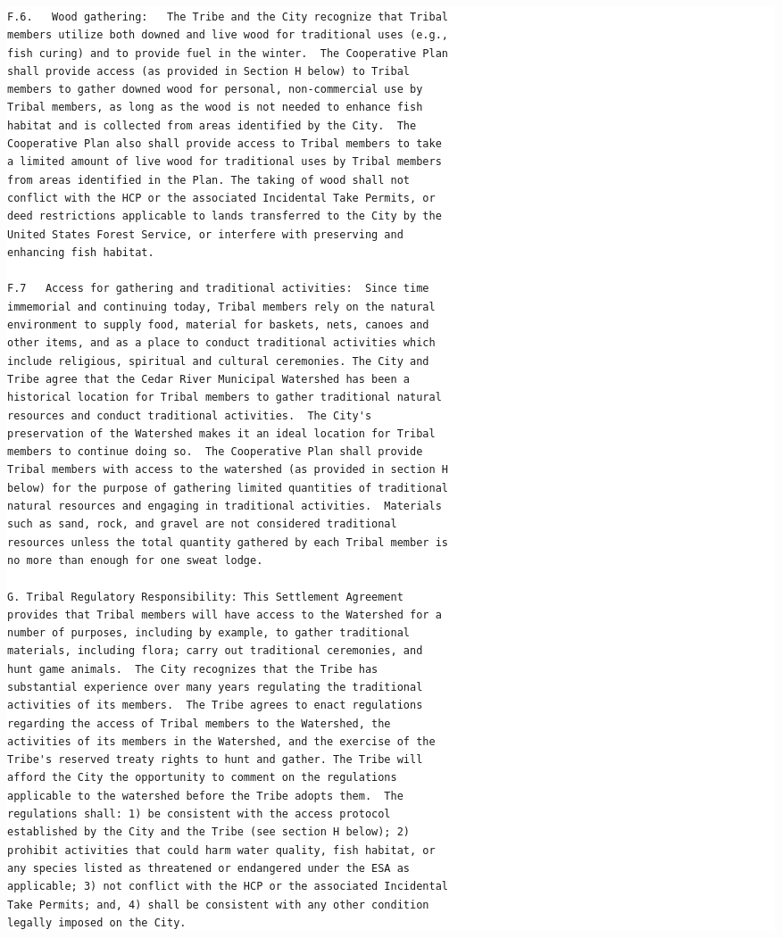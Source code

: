     F.6.   Wood gathering:   The Tribe and the City recognize that Tribal  
    members utilize both downed and live wood for traditional uses (e.g.,  
    fish curing) and to provide fuel in the winter.  The Cooperative Plan  
    shall provide access (as provided in Section H below) to Tribal  
    members to gather downed wood for personal, non-commercial use by  
    Tribal members, as long as the wood is not needed to enhance fish  
    habitat and is collected from areas identified by the City.  The  
    Cooperative Plan also shall provide access to Tribal members to take  
    a limited amount of live wood for traditional uses by Tribal members  
    from areas identified in the Plan. The taking of wood shall not  
    conflict with the HCP or the associated Incidental Take Permits, or  
    deed restrictions applicable to lands transferred to the City by the  
    United States Forest Service, or interfere with preserving and  
    enhancing fish habitat.  
  
    F.7   Access for gathering and traditional activities:  Since time  
    immemorial and continuing today, Tribal members rely on the natural  
    environment to supply food, material for baskets, nets, canoes and  
    other items, and as a place to conduct traditional activities which  
    include religious, spiritual and cultural ceremonies. The City and  
    Tribe agree that the Cedar River Municipal Watershed has been a  
    historical location for Tribal members to gather traditional natural  
    resources and conduct traditional activities.  The City's  
    preservation of the Watershed makes it an ideal location for Tribal  
    members to continue doing so.  The Cooperative Plan shall provide  
    Tribal members with access to the watershed (as provided in section H  
    below) for the purpose of gathering limited quantities of traditional  
    natural resources and engaging in traditional activities.  Materials  
    such as sand, rock, and gravel are not considered traditional  
    resources unless the total quantity gathered by each Tribal member is  
    no more than enough for one sweat lodge.  
  
    G. Tribal Regulatory Responsibility: This Settlement Agreement  
    provides that Tribal members will have access to the Watershed for a  
    number of purposes, including by example, to gather traditional  
    materials, including flora; carry out traditional ceremonies, and  
    hunt game animals.  The City recognizes that the Tribe has  
    substantial experience over many years regulating the traditional  
    activities of its members.  The Tribe agrees to enact regulations  
    regarding the access of Tribal members to the Watershed, the  
    activities of its members in the Watershed, and the exercise of the  
    Tribe's reserved treaty rights to hunt and gather. The Tribe will  
    afford the City the opportunity to comment on the regulations  
    applicable to the watershed before the Tribe adopts them.  The  
    regulations shall: 1) be consistent with the access protocol  
    established by the City and the Tribe (see section H below); 2)  
    prohibit activities that could harm water quality, fish habitat, or  
    any species listed as threatened or endangered under the ESA as  
    applicable; 3) not conflict with the HCP or the associated Incidental  
    Take Permits; and, 4) shall be consistent with any other condition  
    legally imposed on the City.  
  